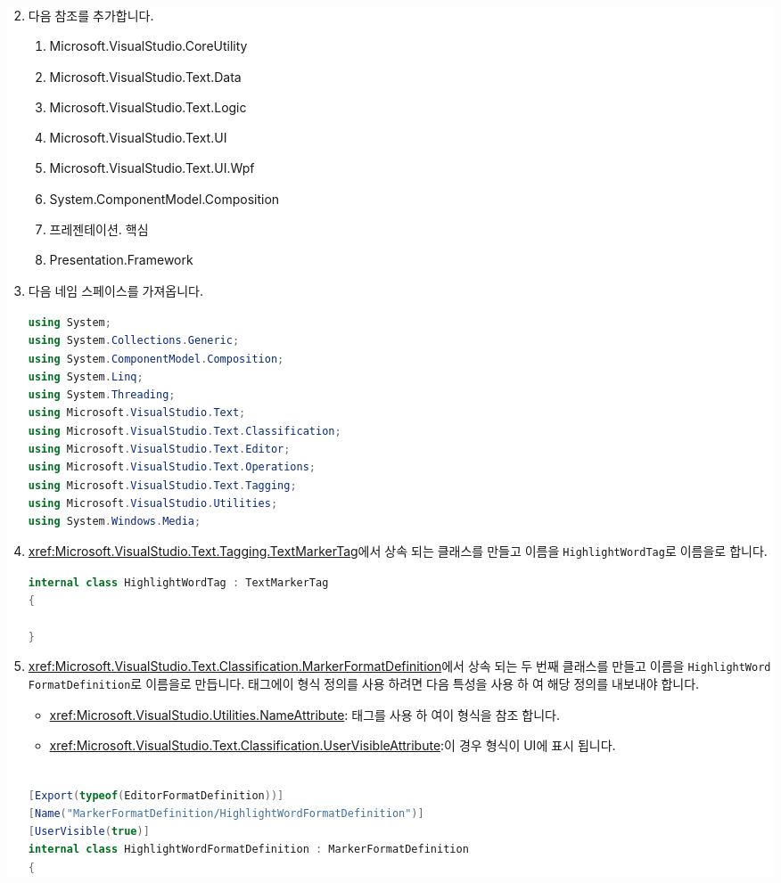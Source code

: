 2. 다음 참조를 추가합니다.

    1. Microsoft.VisualStudio.CoreUtility

    2. Microsoft.VisualStudio.Text.Data

    3. Microsoft.VisualStudio.Text.Logic

    4. Microsoft.VisualStudio.Text.UI

    5. Microsoft.VisualStudio.Text.UI.Wpf

    6. System.ComponentModel.Composition

    7. 프레젠테이션. 핵심

    8. Presentation.Framework

3. 다음 네임 스페이스를 가져옵니다.

    ```csharp
    using System;
    using System.Collections.Generic;
    using System.ComponentModel.Composition;
    using System.Linq;
    using System.Threading;
    using Microsoft.VisualStudio.Text;
    using Microsoft.VisualStudio.Text.Classification;
    using Microsoft.VisualStudio.Text.Editor;
    using Microsoft.VisualStudio.Text.Operations;
    using Microsoft.VisualStudio.Text.Tagging;
    using Microsoft.VisualStudio.Utilities;
    using System.Windows.Media;
    ```

4. <xref:Microsoft.VisualStudio.Text.Tagging.TextMarkerTag>에서 상속 되는 클래스를 만들고 이름을 `HighlightWordTag`로 이름을로 합니다.

    ```csharp
    internal class HighlightWordTag : TextMarkerTag
    {

    }
    ```

5. <xref:Microsoft.VisualStudio.Text.Classification.MarkerFormatDefinition>에서 상속 되는 두 번째 클래스를 만들고 이름을 `HighlightWordFormatDefinition`로 이름을로 만듭니다. 태그에이 형식 정의를 사용 하려면 다음 특성을 사용 하 여 해당 정의를 내보내야 합니다.

    - <xref:Microsoft.VisualStudio.Utilities.NameAttribute>: 태그를 사용 하 여이 형식을 참조 합니다.

    - <xref:Microsoft.VisualStudio.Text.Classification.UserVisibleAttribute>:이 경우 형식이 UI에 표시 됩니다.

    ```csharp

    [Export(typeof(EditorFormatDefinition))]
    [Name("MarkerFormatDefinition/HighlightWordFormatDefinition")]
    [UserVisible(true)]
    internal class HighlightWordFormatDefinition : MarkerFormatDefinition
    {
